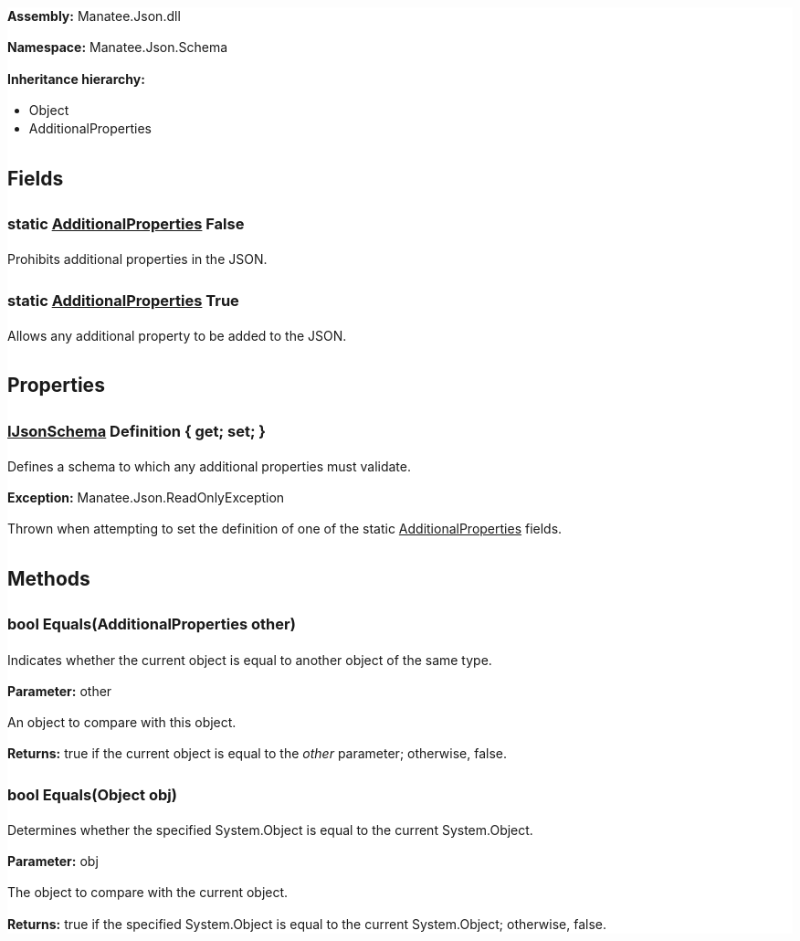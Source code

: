 **Assembly:** Manatee.Json.dll

**Namespace:** Manatee.Json.Schema

**Inheritance hierarchy:**

- Object
- AdditionalProperties

## Fields

### static [AdditionalProperties](API-Schema-Misc#additionalproperties) False

Prohibits additional properties in the JSON.

### static [AdditionalProperties](API-Schema-Misc#additionalproperties) True

Allows any additional property to be added to the JSON.

## Properties

### [IJsonSchema](API-Schema#ijsonschema) Definition { get; set; }

Defines a schema to which any additional properties must validate.

**Exception:** Manatee.Json.ReadOnlyException

Thrown when attempting to set the definition
of one of the static [AdditionalProperties](API-Schema-Misc#additionalproperties) fields.

## Methods

### bool Equals(AdditionalProperties other)

Indicates whether the current object is equal to another object of the same type.

**Parameter:** other

An object to compare with this object.

**Returns:** true if the current object is equal to the *other* parameter; otherwise, false.

### bool Equals(Object obj)

Determines whether the specified System.Object is equal to the current System.Object.

**Parameter:** obj

The object to compare with the current object.

**Returns:** true if the specified System.Object is equal to the current System.Object; otherwise, false.
